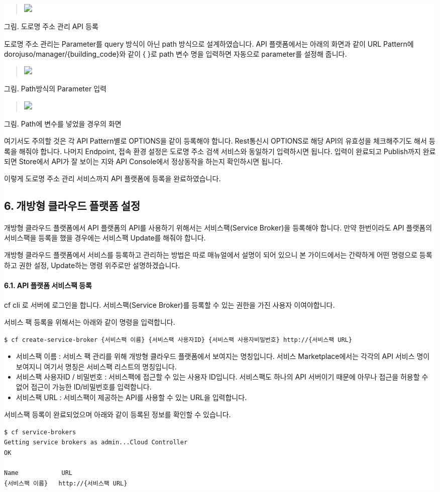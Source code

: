 > ![](https://github.com/paas-ta0812/test-1-2/tree/581ff21f2c0942b5817f22d843f84cee02490039/images/openpaas-application-apiplatform-dorojuso/api_platform_dorojuso_14.png)

그림. 도로명 주소 관리 API 등록

도로명 주소 관리는 Parameter를 query 방식이 아닌 path 방식으로 설계하였습니다. API 플랫폼에서는 아래의 화면과 같이 URL Pattern에 dorojuso/manager/{building\_code}와 같이 { }로 path 변수 명을 입력하면 자동으로 parameter를 설정해 줍니다.

> ![](https://github.com/paas-ta0812/test-1-2/tree/581ff21f2c0942b5817f22d843f84cee02490039/images/openpaas-application-apiplatform-dorojuso/api_platform_dorojuso_15.png)

그림. Path방식의 Parameter 입력

> ![](https://github.com/paas-ta0812/test-1-2/tree/581ff21f2c0942b5817f22d843f84cee02490039/images/openpaas-application-apiplatform-dorojuso/api_platform_dorojuso_16.png)

그림. Path에 변수를 넣었을 경우의 화면

여기서도 주의할 것은 각 API Pattern별로 OPTIONS을 같이 등록해야 합니다. Rest통신시 OPTIONS로 해당 API의 유효성을 체크해주기도 해서 등록을 해줘야 합니다. 나머지 Endpoint, 접속 환경 설정은 도로명 주소 검색 서비스와 동일하기 입력하시면 됩니다. 입력이 완료되고 Publish까지 완료되면 Store에서 API가 잘 보이는 지와 API Console에서 정상동작을 하는지 확인하시면 됩니다.

이렇게 도로명 주소 관리 서비스까지 API 플랫폼에 등록을 완료하였습니다.

## 6. 개방형 클라우드 플랫폼 설정

개방형 클라우드 플랫폼에서 API 플랫폼의 API를 사용하기 위해서는 서비스팩\(Service Broker\)을 등록해야 합니다. 만약 한번이라도 API 플랫폼의 서비스팩을 등록을 했을 경우에는 서비스팩 Update를 해줘야 합니다.

개방형 클라우드 플랫폼에서 서비스를 등록하고 관리하는 방법은 따로 매뉴얼에서 설명이 되어 있으니 본 가이드에서는 간략하게 어떤 명령으로 등록하고 권한 설정, Update하는 명령 위주로만 설명하겠습니다.

#### 6.1. API 플랫폼 서비스팩 등록

cf cli 로 서버에 로그인을 합니다. 서비스팩\(Service Broker\)를 등록할 수 있는 권한을 가진 사용자 이여야합니다.

서비스 팩 등록을 위해서는 아래와 같이 명령을 입력합니다.

```text
$ cf create-service-broker {서비스팩 이름} {서비스팩 사용자ID} {서비스팩 사용자비밀번호} http://{서비스팩 URL}
```

* 서비스팩 이름 : 서비스 팩 관리를 위해 개방형 클라우드 플랫폼에서 보여지는 명칭입니다. 서비스 Marketplace에서는 각각의 API 서비스 명이 보여지니 여기서 명칭은 서비스팩 리스트의 명칭입니다.
* 서비스팩 사용자ID / 비밀번호 : 서비스팩에 접근할 수 있는 사용자 ID입니다. 서비스팩도 하나의 API 서버이기 때문에 아무나 접근을 허용할 수 없어 접근이 가능한 ID/비밀번호를 입력합니다.
* 서비스팩 URL : 서비스팩이 제공하는 API를 사용할 수 있는 URL을 입력합니다.

서비스팩 등록이 완료되었으며 아래와 같이 등록된 정보를 확인할 수 있습니다.

```text
$ cf service-brokers
Getting service brokers as admin...Cloud Controller
OK

Name            URL
{서비스팩 이름}   http://{서비스팩 URL}
```
